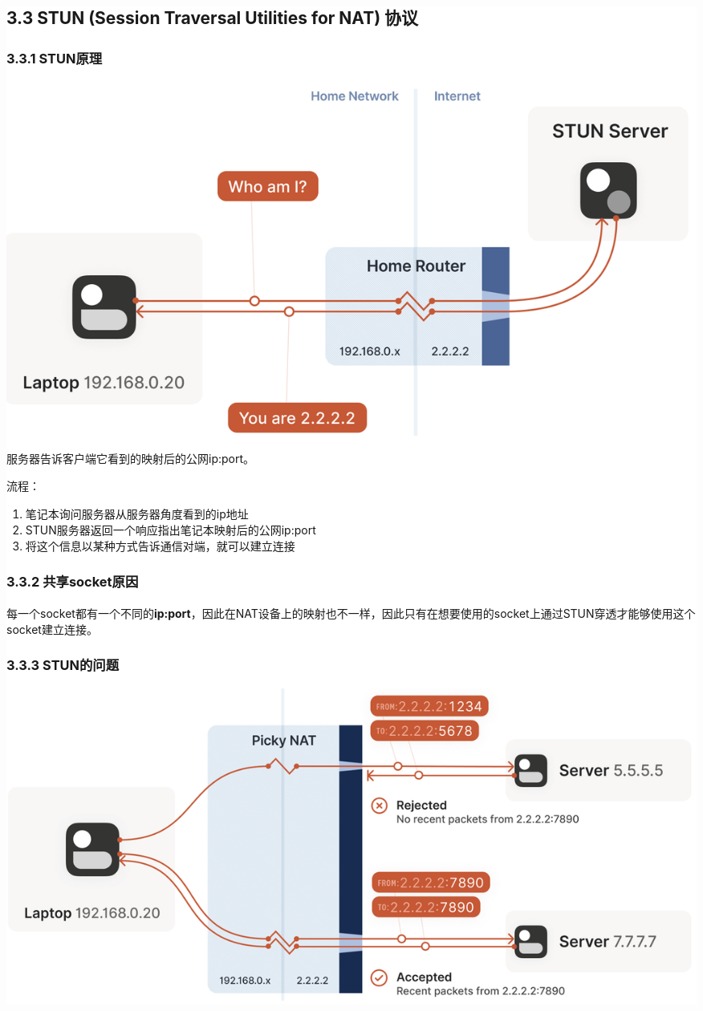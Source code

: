 ## 3.3 STUN (Session Traversal Utilities for NAT) 协议

### 3.3.1 STUN原理

![img](assets/nat-stun-2.png)

服务器告诉客户端它看到的映射后的公网ip:port。

流程：

1. 笔记本询问服务器从服务器角度看到的ip地址
2. STUN服务器返回一个响应指出笔记本映射后的公网ip:port
3. 将这个信息以某种方式告诉通信对端，就可以建立连接

### 3.3.2 共享socket原因

每一个socket都有一个不同的**ip:port**，因此在NAT设备上的映射也不一样，因此只有在想要使用的socket上通过STUN穿透才能够使用这个socket建立连接。

### 3.3.3 STUN的问题

![img](assets/nat-stun-3.png)

